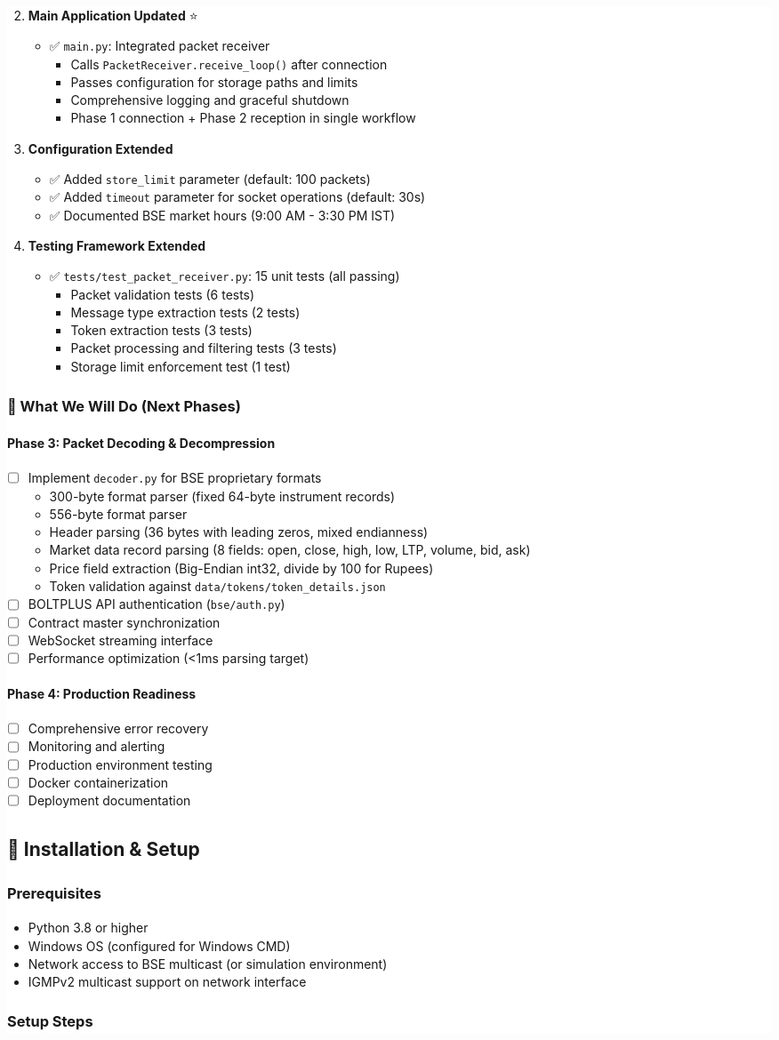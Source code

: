 2. **Main Application Updated** ⭐
   - ✅ `main.py`: Integrated packet receiver
     - Calls `PacketReceiver.receive_loop()` after connection
     - Passes configuration for storage paths and limits
     - Comprehensive logging and graceful shutdown
     - Phase 1 connection + Phase 2 reception in single workflow

3. **Configuration Extended**
   - ✅ Added `store_limit` parameter (default: 100 packets)
   - ✅ Added `timeout` parameter for socket operations (default: 30s)
   - ✅ Documented BSE market hours (9:00 AM - 3:30 PM IST)

4. **Testing Framework Extended**
   - ✅ `tests/test_packet_receiver.py`: 15 unit tests (all passing)
     - Packet validation tests (6 tests)
     - Message type extraction tests (2 tests)
     - Token extraction tests (3 tests)
     - Packet processing and filtering tests (3 tests)
     - Storage limit enforcement test (1 test)

### 🚀 What We Will Do (Next Phases)

#### **Phase 3: Packet Decoding & Decompression**
- [ ] Implement `decoder.py` for BSE proprietary formats
  - 300-byte format parser (fixed 64-byte instrument records)
  - 556-byte format parser
  - Header parsing (36 bytes with leading zeros, mixed endianness)
  - Market data record parsing (8 fields: open, close, high, low, LTP, volume, bid, ask)
  - Price field extraction (Big-Endian int32, divide by 100 for Rupees)
  - Token validation against `data/tokens/token_details.json`
- [ ] BOLTPLUS API authentication (`bse/auth.py`)
- [ ] Contract master synchronization
- [ ] WebSocket streaming interface
- [ ] Performance optimization (<1ms parsing target)

#### **Phase 4: Production Readiness**
- [ ] Comprehensive error recovery
- [ ] Monitoring and alerting
- [ ] Production environment testing
- [ ] Docker containerization
- [ ] Deployment documentation

## 🔧 Installation & Setup

### Prerequisites
- Python 3.8 or higher
- Windows OS (configured for Windows CMD)
- Network access to BSE multicast (or simulation environment)
- IGMPv2 multicast support on network interface

### Setup Steps
